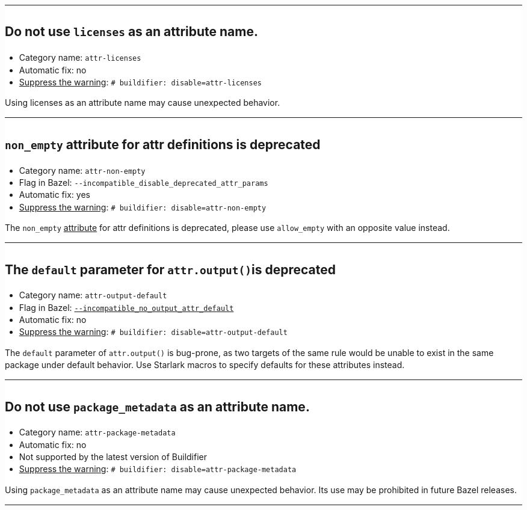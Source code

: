 --------------------------------------------------------------------------------

## <a name="attr-licenses"></a>Do not use `licenses` as an attribute name.

  * Category name: `attr-licenses`
  * Automatic fix: no
  * [Suppress the warning](#suppress): `# buildifier: disable=attr-licenses`

Using licenses as an attribute name may cause unexpected behavior.

--------------------------------------------------------------------------------

## <a name="attr-non-empty"></a>`non_empty` attribute for attr definitions is deprecated

  * Category name: `attr-non-empty`
  * Flag in Bazel: `--incompatible_disable_deprecated_attr_params`
  * Automatic fix: yes
  * [Suppress the warning](#suppress): `# buildifier: disable=attr-non-empty`

The `non_empty` [attribute](https://docs.bazel.build/versions/main/skylark/lib/attr.html)
for attr definitions is deprecated, please use `allow_empty` with an opposite value instead.

--------------------------------------------------------------------------------

## <a name="attr-output-default"></a>The `default` parameter for `attr.output()`is deprecated

  * Category name: `attr-output-default`
  * Flag in Bazel: [`--incompatible_no_output_attr_default`](https://github.com/bazelbuild/bazel/issues/7950)
  * Automatic fix: no
  * [Suppress the warning](#suppress): `# buildifier: disable=attr-output-default`

The `default` parameter of `attr.output()` is bug-prone, as two targets of the same rule would be
unable to exist in the same package under default behavior. Use Starlark macros to specify defaults
for these attributes instead.

--------------------------------------------------------------------------------

## <a name="attr-package-metadata"></a>Do not use `package_metadata` as an attribute name.

  * Category name: `attr-package-metadata`
  * Automatic fix: no
  * Not supported by the latest version of Buildifier
  * [Suppress the warning](#suppress): `# buildifier: disable=attr-package-metadata`

Using `package_metadata` as an attribute name may cause unexpected behavior. Its use may be prohibited in future Bazel releases.

--------------------------------------------------------------------------------
